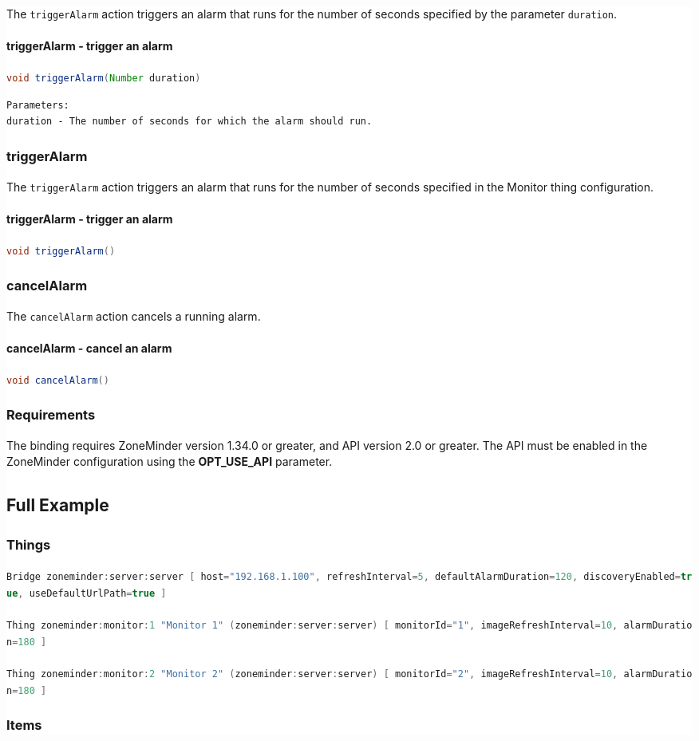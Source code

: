The `triggerAlarm` action triggers an alarm that runs for the number of seconds specified by the parameter `duration`.

#### triggerAlarm - trigger an alarm

```java
void triggerAlarm(Number duration)
```

```text
Parameters:
duration - The number of seconds for which the alarm should run.
```

### triggerAlarm

The `triggerAlarm` action triggers an alarm that runs for the number of seconds specified
in the Monitor thing configuration.

#### triggerAlarm - trigger an alarm

```java
void triggerAlarm()
```

### cancelAlarm

The `cancelAlarm` action cancels a running alarm.

#### cancelAlarm - cancel an alarm

```java
void cancelAlarm()
```

### Requirements

The binding requires ZoneMinder version 1.34.0 or greater, and API version 2.0 or greater.
The API must be enabled in the ZoneMinder configuration using the **OPT_USE_API** parameter.

## Full Example

### Things

```java
Bridge zoneminder:server:server [ host="192.168.1.100", refreshInterval=5, defaultAlarmDuration=120, discoveryEnabled=true, useDefaultUrlPath=true ]

Thing zoneminder:monitor:1 "Monitor 1" (zoneminder:server:server) [ monitorId="1", imageRefreshInterval=10, alarmDuration=180 ]

Thing zoneminder:monitor:2 "Monitor 2" (zoneminder:server:server) [ monitorId="2", imageRefreshInterval=10, alarmDuration=180 ]
```

### Items
